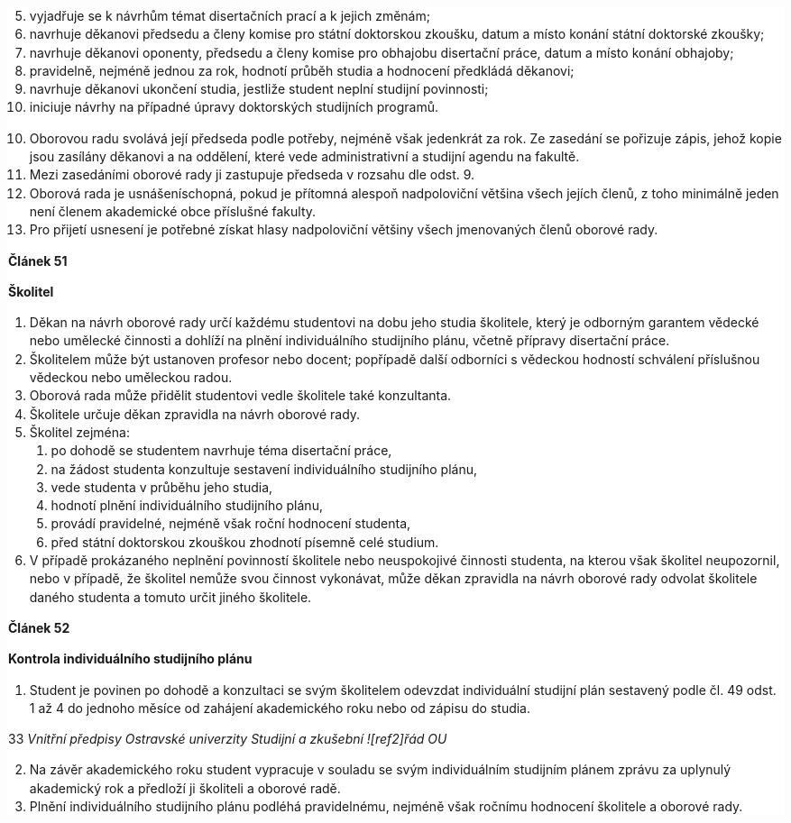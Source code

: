 5) vyjadřuje se k návrhům témat disertačních prací a k jejich změnám;  
5) navrhuje děkanovi předsedu a členy komise pro státní doktorskou zkoušku, datum a místo konání státní doktorské zkoušky; 
5) navrhuje děkanovi oponenty, předsedu a členy komise pro obhajobu disertační práce, datum a místo konání obhajoby; 
5) pravidelně,  nejméně  jednou  za  rok,  hodnotí  průběh  studia  a  hodnocení předkládá děkanovi;  
5) navrhuje děkanovi ukončení studia, jestliže student neplní studijní povinnosti; 
5) iniciuje návrhy na případné úpravy doktorských studijních programů.
10. Oborovou radu svolává její předseda podle potřeby, nejméně však jedenkrát za rok. Ze zasedání se pořizuje zápis, jehož kopie jsou zasílány děkanovi a na oddělení, které vede administrativní a studijní agendu na fakultě.
10. Mezi zasedáními oborové rady ji zastupuje předseda v rozsahu dle odst. 9.  
10. Oborová rada je usnášeníschopná, pokud je přítomná  alespoň  nadpoloviční většina všech jejích členů, z toho minimálně jeden není členem akademické obce příslušné fakulty. 
10. Pro přijetí usnesení je potřebné získat hlasy nadpoloviční většiny všech jmenovaných členů oborové rady. 

**Článek 51**  

**Školitel** 

1. Děkan na návrh oborové rady určí každému studentovi na dobu jeho studia školitele, který  je  odborným  garantem  vědecké  nebo  umělecké  činnosti  a  dohlíží  na  plnění individuálního studijního plánu, včetně přípravy disertační práce. 
1. Školitelem může být  ustanoven profesor nebo docent; popřípadě další odborníci s vědeckou hodností schválení příslušnou vědeckou nebo uměleckou radou.  
1. Oborová rada může přidělit studentovi vedle školitele také konzultanta.
1. Školitele určuje děkan zpravidla na návrh oborové rady.
1. Školitel zejména: 
   1) po dohodě se studentem navrhuje téma disertační práce,
   1) na žádost studenta konzultuje sestavení individuálního studijního plánu,
   1) vede studenta v průběhu jeho studia,
   1) hodnotí plnění individuálního studijního plánu,
   1) provádí pravidelné, nejméně však roční hodnocení studenta,
   1) před státní doktorskou zkouškou zhodnotí písemně celé studium.
1. V  případě  prokázaného  neplnění  povinností  školitele  nebo  neuspokojivé  činnosti studenta, na kterou však školitel neupozornil, nebo v případě, že školitel nemůže svou činnost  vykonávat, může děkan zpravidla na návrh  oborové rady  odvolat  školitele daného studenta a tomuto určit jiného školitele.

**Článek 52**  

**Kontrola individuálního studijního plánu** 

1. Student je povinen po dohodě a konzultaci se svým školitelem odevzdat individuální studijní  plán  sestavený podle čl.  49  odst.  1 až 4  do  jednoho  měsíce  od  zahájení akademického roku nebo od zápisu do studia. 

33 
*Vnitřní předpisy Ostravské univerzity Studijní a zkušební ![ref2]řád OU* 

2. Na  závěr  akademického  roku  student  vypracuje  v  souladu  se  svým  individuálním studijním plánem zprávu za uplynulý akademický rok a předloží ji školiteli a oborové radě. 
2. Plnění individuálního studijního plánu podléhá pravidelnému, nejméně však ročnímu hodnocení školitele a oborové rady.

